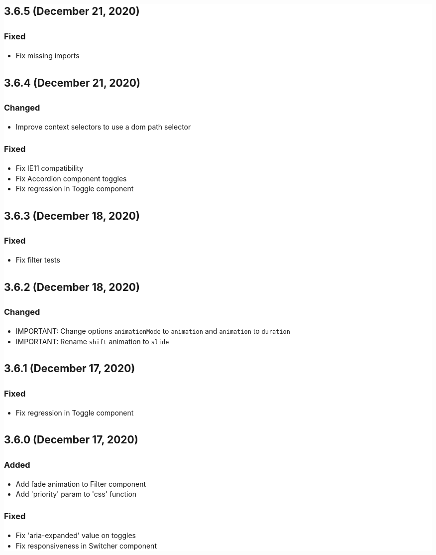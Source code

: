 ## 3.6.5 (December 21, 2020)

### Fixed

- Fix missing imports

## 3.6.4 (December 21, 2020)

### Changed

- Improve context selectors to use a dom path selector

### Fixed

- Fix IE11 compatibility
- Fix Accordion component toggles
- Fix regression in Toggle component

## 3.6.3 (December 18, 2020)

### Fixed

- Fix filter tests

## 3.6.2 (December 18, 2020)

### Changed

- IMPORTANT: Change options `animationMode` to `animation` and `animation` to `duration`
- IMPORTANT: Rename `shift` animation to `slide`

## 3.6.1 (December 17, 2020)

### Fixed

- Fix regression in Toggle component

## 3.6.0 (December 17, 2020)

### Added

- Add fade animation to Filter component
- Add 'priority' param to 'css' function

### Fixed

- Fix 'aria-expanded' value on toggles
- Fix responsiveness in Switcher component
